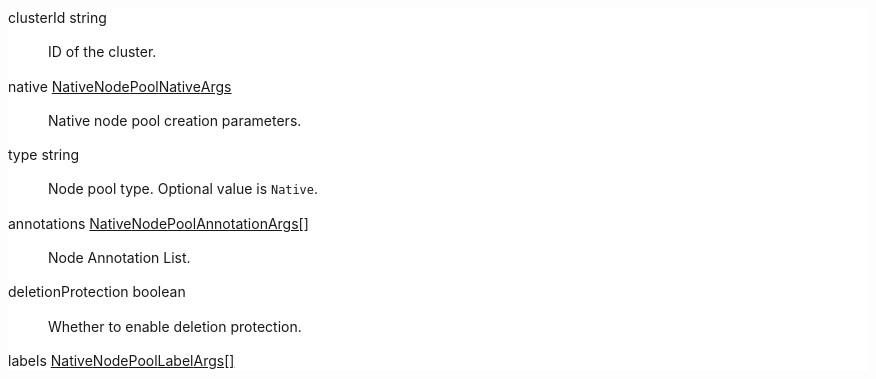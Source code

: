 <div>
<pulumi-choosable type="language" values="javascript,typescript">
<dl class="resources-properties"><dt class="property-required property-replacement"
            title="Required">
        <span id="clusterid_nodejs">
<a data-swiftype-name="resource-property" data-swiftype-type="text" href="#clusterid_nodejs" style="color: inherit; text-decoration: inherit;">cluster<wbr>Id</a>
</span>
        <span class="property-indicator"></span>
        <span class="property-type">string</span>
    </dt>
    <dd><p>ID of the cluster.</p>
</dd><dt class="property-required"
            title="Required">
        <span id="native_nodejs">
<a data-swiftype-name="resource-property" data-swiftype-type="text" href="#native_nodejs" style="color: inherit; text-decoration: inherit;">native</a>
</span>
        <span class="property-indicator"></span>
        <span class="property-type"><a href="#nativenodepoolnative">Native<wbr>Node<wbr>Pool<wbr>Native<wbr>Args</a></span>
    </dt>
    <dd><p>Native node pool creation parameters.</p>
</dd><dt class="property-required"
            title="Required">
        <span id="type_nodejs">
<a data-swiftype-name="resource-property" data-swiftype-type="text" href="#type_nodejs" style="color: inherit; text-decoration: inherit;">type</a>
</span>
        <span class="property-indicator"></span>
        <span class="property-type">string</span>
    </dt>
    <dd><p>Node pool type. Optional value is <code>Native</code>.</p>
</dd><dt class="property-optional"
            title="Optional">
        <span id="annotations_nodejs">
<a data-swiftype-name="resource-property" data-swiftype-type="text" href="#annotations_nodejs" style="color: inherit; text-decoration: inherit;">annotations</a>
</span>
        <span class="property-indicator"></span>
        <span class="property-type"><a href="#nativenodepoolannotation">Native<wbr>Node<wbr>Pool<wbr>Annotation<wbr>Args[]</a></span>
    </dt>
    <dd><p>Node Annotation List.</p>
</dd><dt class="property-optional"
            title="Optional">
        <span id="deletionprotection_nodejs">
<a data-swiftype-name="resource-property" data-swiftype-type="text" href="#deletionprotection_nodejs" style="color: inherit; text-decoration: inherit;">deletion<wbr>Protection</a>
</span>
        <span class="property-indicator"></span>
        <span class="property-type">boolean</span>
    </dt>
    <dd><p>Whether to enable deletion protection.</p>
</dd><dt class="property-optional"
            title="Optional">
        <span id="labels_nodejs">
<a data-swiftype-name="resource-property" data-swiftype-type="text" href="#labels_nodejs" style="color: inherit; text-decoration: inherit;">labels</a>
</span>
        <span class="property-indicator"></span>
        <span class="property-type"><a href="#nativenodepoollabel">Native<wbr>Node<wbr>Pool<wbr>Label<wbr>Args[]</a></span>
    </dt>